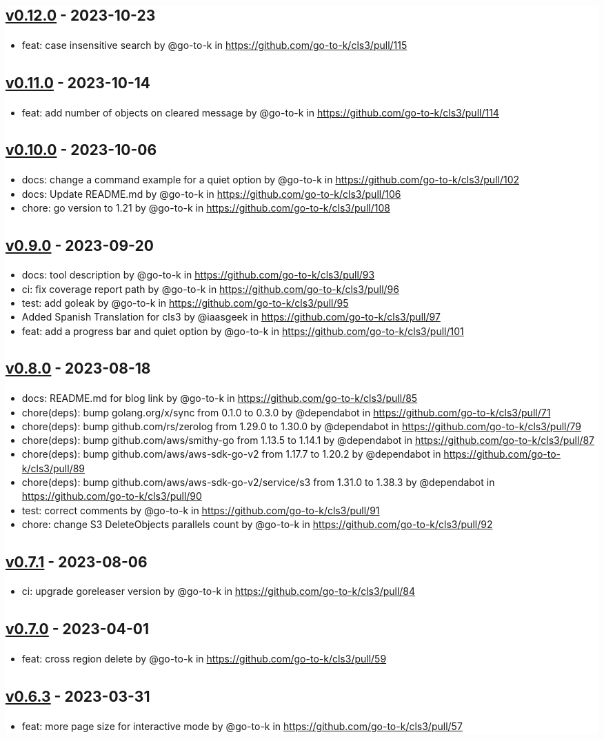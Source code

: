 ## [v0.12.0](https://github.com/go-to-k/cls3/compare/v0.11.0...v0.12.0) - 2023-10-23
- feat: case insensitive search by @go-to-k in https://github.com/go-to-k/cls3/pull/115

## [v0.11.0](https://github.com/go-to-k/cls3/compare/v0.10.0...v0.11.0) - 2023-10-14
- feat: add number of objects on cleared message by @go-to-k in https://github.com/go-to-k/cls3/pull/114

## [v0.10.0](https://github.com/go-to-k/cls3/compare/v0.9.0...v0.10.0) - 2023-10-06
- docs: change a command example for a quiet option by @go-to-k in https://github.com/go-to-k/cls3/pull/102
- docs: Update README.md by @go-to-k in https://github.com/go-to-k/cls3/pull/106
- chore: go version to 1.21 by @go-to-k in https://github.com/go-to-k/cls3/pull/108

## [v0.9.0](https://github.com/go-to-k/cls3/compare/v0.8.0...v0.9.0) - 2023-09-20
- docs: tool description by @go-to-k in https://github.com/go-to-k/cls3/pull/93
- ci: fix coverage report path by @go-to-k in https://github.com/go-to-k/cls3/pull/96
- test: add goleak by @go-to-k in https://github.com/go-to-k/cls3/pull/95
- Added Spanish Translation for cls3 by @iaasgeek in https://github.com/go-to-k/cls3/pull/97
- feat: add a progress bar and quiet option by @go-to-k in https://github.com/go-to-k/cls3/pull/101

## [v0.8.0](https://github.com/go-to-k/cls3/compare/v0.7.1...v0.8.0) - 2023-08-18
- docs: README.md for blog link by @go-to-k in https://github.com/go-to-k/cls3/pull/85
- chore(deps): bump golang.org/x/sync from 0.1.0 to 0.3.0 by @dependabot in https://github.com/go-to-k/cls3/pull/71
- chore(deps): bump github.com/rs/zerolog from 1.29.0 to 1.30.0 by @dependabot in https://github.com/go-to-k/cls3/pull/79
- chore(deps): bump github.com/aws/smithy-go from 1.13.5 to 1.14.1 by @dependabot in https://github.com/go-to-k/cls3/pull/87
- chore(deps): bump github.com/aws/aws-sdk-go-v2 from 1.17.7 to 1.20.2 by @dependabot in https://github.com/go-to-k/cls3/pull/89
- chore(deps): bump github.com/aws/aws-sdk-go-v2/service/s3 from 1.31.0 to 1.38.3 by @dependabot in https://github.com/go-to-k/cls3/pull/90
- test: correct comments by @go-to-k in https://github.com/go-to-k/cls3/pull/91
- chore: change S3 DeleteObjects parallels count by @go-to-k in https://github.com/go-to-k/cls3/pull/92

## [v0.7.1](https://github.com/go-to-k/cls3/commits/v0.7.1) - 2023-08-06
- ci: upgrade goreleaser version by @go-to-k in https://github.com/go-to-k/cls3/pull/84

## [v0.7.0](https://github.com/go-to-k/cls3/compare/v0.6.3...v0.7.0) - 2023-04-01
- feat: cross region delete by @go-to-k in https://github.com/go-to-k/cls3/pull/59

## [v0.6.3](https://github.com/go-to-k/cls3/compare/v0.6.1...v0.6.3) - 2023-03-31
- feat: more page size for interactive mode by @go-to-k in https://github.com/go-to-k/cls3/pull/57
